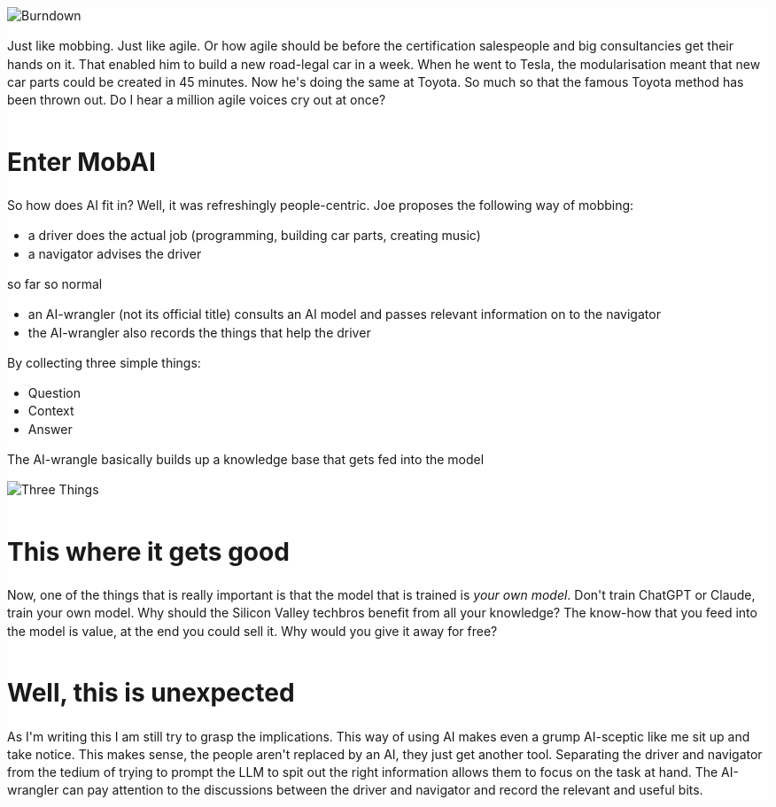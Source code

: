 ![Burndown](/images/scan_agile_2025_burndown.jpg)

Just like mobbing. Just like agile. Or how agile should be before the certification salespeople and big consultancies
get their hands on it. That enabled him to build a new road-legal car in a week. When he went to Tesla, the modularisation
meant that new car parts could be created in 45 minutes. Now he's doing the same at Toyota. So much so that the 
famous Toyota method has been thrown out. Do I hear a million agile voices cry out at once?

# Enter MobAI

So how does AI fit in? Well, it was refreshingly people-centric. Joe proposes the following way of mobbing:

* a driver does the actual job (programming, building car parts, creating music)
* a navigator advises the driver

so far so normal

* an AI-wrangler (not its official title) consults an AI model and passes relevant information on to the navigator
* the AI-wrangler also records the things that help the driver

By collecting three simple things:

* Question
* Context
* Answer

The AI-wrangle basically builds up a knowledge base that gets fed into the model

![Three Things](/images/scan_agile_2025_three_things.jpg)

# This where it gets good

Now, one of the things that is really important is that the model that is trained is *your own model*. Don't train
ChatGPT or Claude, train your own model. Why should the Silicon Valley techbros benefit from all your knowledge? 
The know-how that you feed into the model is value, at the end you could sell it. Why would you give it away for free?

# Well, this is unexpected

As I'm writing this I am still try to grasp the implications. This way of using AI makes even a grump AI-sceptic
like me sit up and take notice. This makes sense, the people aren't replaced by an AI, they just get another tool.
Separating the driver and navigator from the tedium of trying to prompt the LLM to spit out the right information 
allows them to focus on the task at hand. The AI-wrangler can pay attention to the discussions between the driver
and navigator and record the relevant and useful bits.

